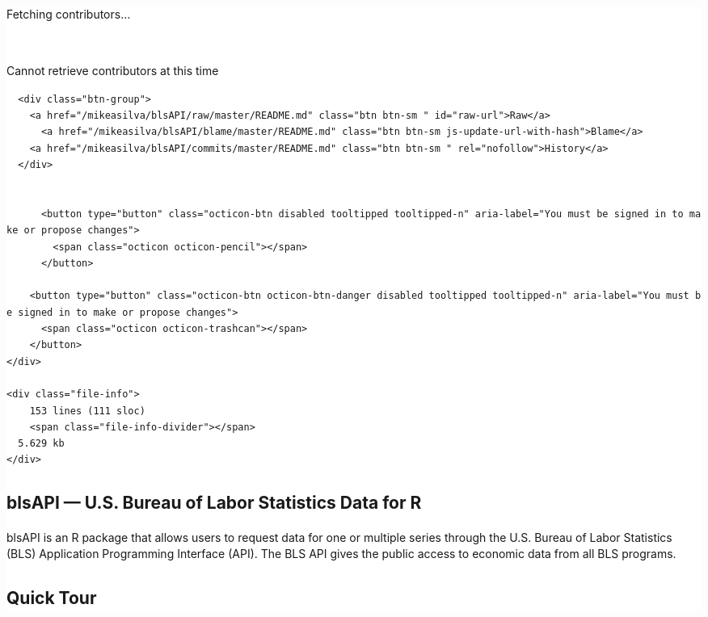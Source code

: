 <include-fragment class="commit commit-loader file-history-tease" src="/mikeasilva/blsAPI/contributors/master/README.md">
  <div class="file-history-tease-header">
    Fetching contributors&hellip;
  </div>

  <div class="participation">
    <p class="loader-loading"><img alt="" height="16" src="https://assets-cdn.github.com/assets/spinners/octocat-spinner-32-EAF2F5-0bdc57d34b85c4a4de9d0d1db10cd70e8a95f33ff4f46c5a8c48b4bf4e5a9abe.gif" width="16" /></p>
    <p class="loader-error">Cannot retrieve contributors at this time</p>
  </div>
</include-fragment>
<div class="file">
  <div class="file-header">
    <div class="file-actions">

      <div class="btn-group">
        <a href="/mikeasilva/blsAPI/raw/master/README.md" class="btn btn-sm " id="raw-url">Raw</a>
          <a href="/mikeasilva/blsAPI/blame/master/README.md" class="btn btn-sm js-update-url-with-hash">Blame</a>
        <a href="/mikeasilva/blsAPI/commits/master/README.md" class="btn btn-sm " rel="nofollow">History</a>
      </div>


          <button type="button" class="octicon-btn disabled tooltipped tooltipped-n" aria-label="You must be signed in to make or propose changes">
            <span class="octicon octicon-pencil"></span>
          </button>

        <button type="button" class="octicon-btn octicon-btn-danger disabled tooltipped tooltipped-n" aria-label="You must be signed in to make or propose changes">
          <span class="octicon octicon-trashcan"></span>
        </button>
    </div>

    <div class="file-info">
        153 lines (111 sloc)
        <span class="file-info-divider"></span>
      5.629 kb
    </div>
  </div>
    <div id="readme" class="blob instapaper_body">
    <article class="markdown-body entry-content" itemprop="mainContentOfPage"><h1>
<a id="user-content-blsapi--us-bureau-of-labor-statistics-data-for-r" class="anchor" href="#blsapi--us-bureau-of-labor-statistics-data-for-r" aria-hidden="true"><span class="octicon octicon-link"></span></a>blsAPI — U.S. Bureau of Labor Statistics Data for R</h1>

<p>blsAPI is an R package that allows users to request data for one or multiple series through the U.S. Bureau of Labor Statistics (BLS) Application Programming Interface (API).  The BLS API gives the public access to economic data from all BLS programs. </p>

<h2>
<a id="user-content-quick-tour" class="anchor" href="#quick-tour" aria-hidden="true"><span class="octicon octicon-link"></span></a>Quick Tour</h2>
